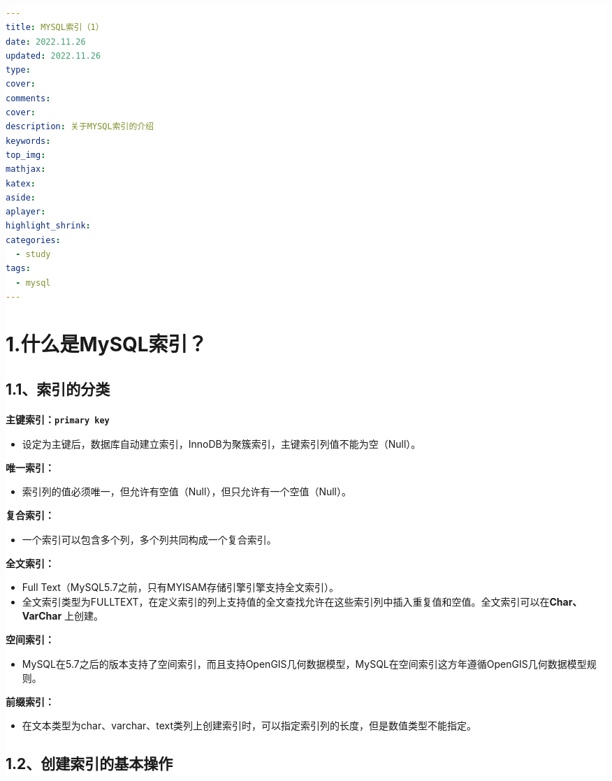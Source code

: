 ```yaml
---
title: MYSQL索引（1）
date: 2022.11.26
updated: 2022.11.26 
type: 
cover:
comments:
cover:
description: 关于MYSQL索引的介绍
keywords:
top_img: 
mathjax:
katex:
aside:
aplayer:
highlight_shrink:
categories: 
  - study
tags:
  - mysql
---
```


# 1.什么是MySQL索引？

## 1.1、索引的分类

**主键索引：`primary key`**

- 设定为主键后，数据库自动建立索引，InnoDB为聚簇索引，主键索引列值不能为空（Null）。

**唯一索引：**

- 索引列的值必须唯一，但允许有空值（Null），但只允许有一个空值（Null）。

**复合索引：**

- 一个索引可以包含多个列，多个列共同构成一个复合索引。

**全文索引：**

- Full Text（MySQL5.7之前，只有MYISAM存储引擎引擎支持全文索引）。
- 全文索引类型为FULLTEXT，在定义索引的列上支持值的全文查找允许在这些索引列中插入重复值和空值。全文索引可以在**Char、VarChar** 上创建。

**空间索引：**

- MySQL在5.7之后的版本支持了空间索引，而且支持OpenGIS几何数据模型，MySQL在空间索引这方年遵循OpenGIS几何数据模型规则。

**前缀索引：**

- 在文本类型为char、varchar、text类列上创建索引时，可以指定索引列的长度，但是数值类型不能指定。

## 1.2、创建索引的基本操作
